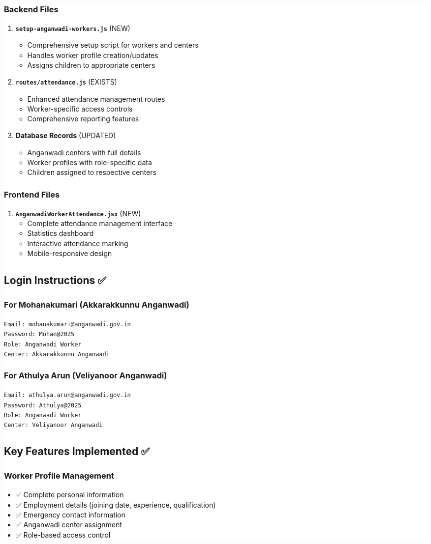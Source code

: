 ### Backend Files
1. **`setup-anganwadi-workers.js`** (NEW)
   - Comprehensive setup script for workers and centers
   - Handles worker profile creation/updates
   - Assigns children to appropriate centers

2. **`routes/attendance.js`** (EXISTS)
   - Enhanced attendance management routes
   - Worker-specific access controls
   - Comprehensive reporting features

3. **Database Records** (UPDATED)
   - Anganwadi centers with full details
   - Worker profiles with role-specific data
   - Children assigned to respective centers

### Frontend Files
1. **`AnganwadiWorkerAttendance.jsx`** (NEW)
   - Complete attendance management interface
   - Statistics dashboard
   - Interactive attendance marking
   - Mobile-responsive design

## Login Instructions ✅

### For Mohanakumari (Akkarakkunnu Anganwadi)
```
Email: mohanakumari@anganwadi.gov.in
Password: Mohan@2025
Role: Anganwadi Worker
Center: Akkarakkunnu Anganwadi
```

### For Athulya Arun (Veliyanoor Anganwadi)
```
Email: athulya.arun@anganwadi.gov.in
Password: Athulya@2025
Role: Anganwadi Worker
Center: Veliyanoor Anganwadi
```

## Key Features Implemented ✅

### Worker Profile Management
- ✅ Complete personal information
- ✅ Employment details (joining date, experience, qualification)
- ✅ Emergency contact information
- ✅ Anganwadi center assignment
- ✅ Role-based access control
